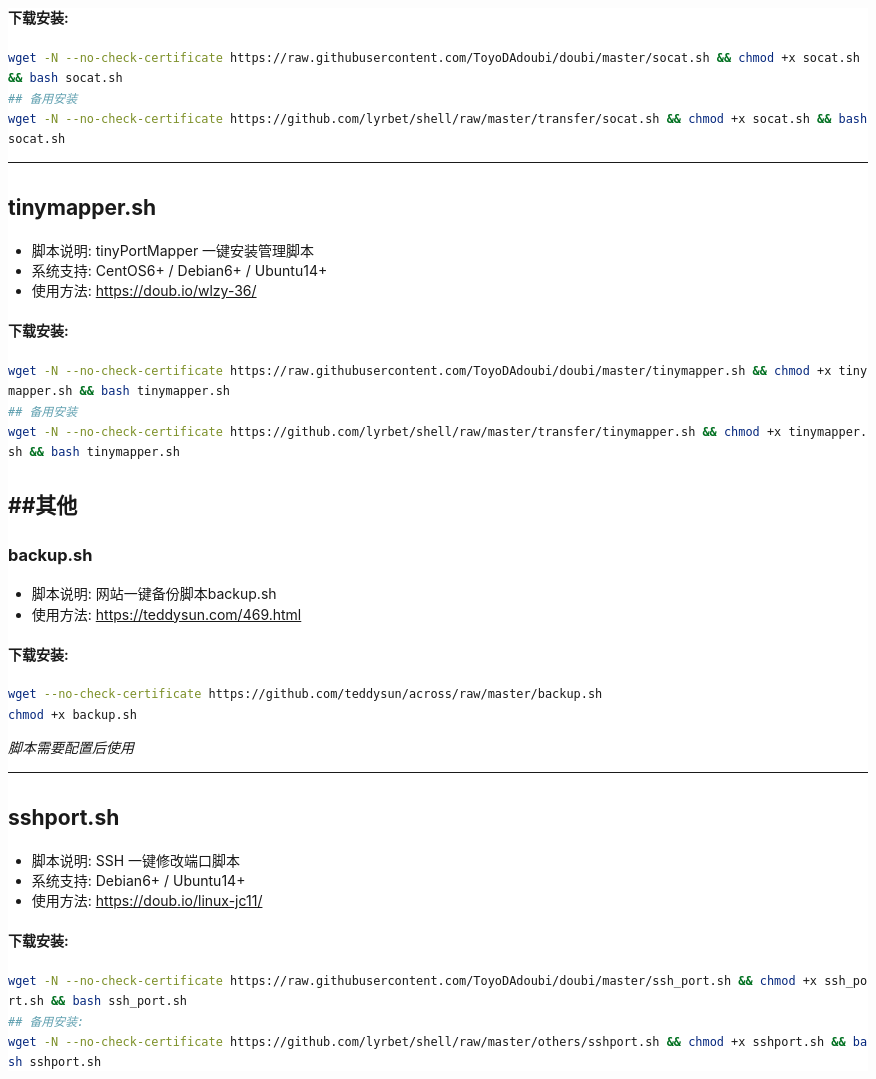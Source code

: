 #### 下载安装:
``` bash
wget -N --no-check-certificate https://raw.githubusercontent.com/ToyoDAdoubi/doubi/master/socat.sh && chmod +x socat.sh && bash socat.sh
## 备用安装
wget -N --no-check-certificate https://github.com/lyrbet/shell/raw/master/transfer/socat.sh && chmod +x socat.sh && bash socat.sh
```

---
## tinymapper.sh

- 脚本说明: tinyPortMapper 一键安装管理脚本
- 系统支持: CentOS6+ / Debian6+ / Ubuntu14+
- 使用方法: https://doub.io/wlzy-36/

#### 下载安装:
``` bash
wget -N --no-check-certificate https://raw.githubusercontent.com/ToyoDAdoubi/doubi/master/tinymapper.sh && chmod +x tinymapper.sh && bash tinymapper.sh
## 备用安装
wget -N --no-check-certificate https://github.com/lyrbet/shell/raw/master/transfer/tinymapper.sh && chmod +x tinymapper.sh && bash tinymapper.sh
```
##其他
---
### backup.sh

- 脚本说明: 网站一键备份脚本backup.sh
- 使用方法: https://teddysun.com/469.html

#### 下载安装:
``` bash
wget --no-check-certificate https://github.com/teddysun/across/raw/master/backup.sh
chmod +x backup.sh
```
*脚本需要配置后使用*

---
## sshport.sh

- 脚本说明: SSH 一键修改端口脚本
- 系统支持: Debian6+ / Ubuntu14+
- 使用方法: https://doub.io/linux-jc11/

#### 下载安装:
``` bash
wget -N --no-check-certificate https://raw.githubusercontent.com/ToyoDAdoubi/doubi/master/ssh_port.sh && chmod +x ssh_port.sh && bash ssh_port.sh
## 备用安装:
wget -N --no-check-certificate https://github.com/lyrbet/shell/raw/master/others/sshport.sh && chmod +x sshport.sh && bash sshport.sh
```
